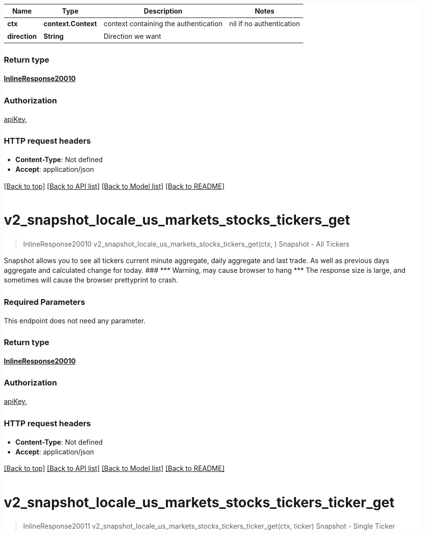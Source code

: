 Name | Type | Description  | Notes
------------- | ------------- | ------------- | -------------
 **ctx** | **context.Context** | context containing the authentication | nil if no authentication
  **direction** | **String**| Direction we want  | 

### Return type

[**InlineResponse20010**](inline_response_200_10.md)

### Authorization

[apiKey](../README.md#apiKey), 

### HTTP request headers

 - **Content-Type**: Not defined
 - **Accept**: application/json

[[Back to top]](#) [[Back to API list]](../README.md#documentation-for-api-endpoints) [[Back to Model list]](../README.md#documentation-for-models) [[Back to README]](../README.md)

# **v2_snapshot_locale_us_markets_stocks_tickers_get**
> InlineResponse20010 v2_snapshot_locale_us_markets_stocks_tickers_get(ctx, )
Snapshot - All Tickers

Snapshot allows you to see all tickers current minute aggregate, daily aggregate and last trade. As well as previous days aggregate and calculated change for today.  ### *** Warning, may cause browser to hang *** The response size is large, and sometimes will cause the browser prettyprint to crash. 

### Required Parameters
This endpoint does not need any parameter.

### Return type

[**InlineResponse20010**](inline_response_200_10.md)

### Authorization

[apiKey](../README.md#apiKey), 

### HTTP request headers

 - **Content-Type**: Not defined
 - **Accept**: application/json

[[Back to top]](#) [[Back to API list]](../README.md#documentation-for-api-endpoints) [[Back to Model list]](../README.md#documentation-for-models) [[Back to README]](../README.md)

# **v2_snapshot_locale_us_markets_stocks_tickers_ticker_get**
> InlineResponse20011 v2_snapshot_locale_us_markets_stocks_tickers_ticker_get(ctx, ticker)
Snapshot - Single Ticker
